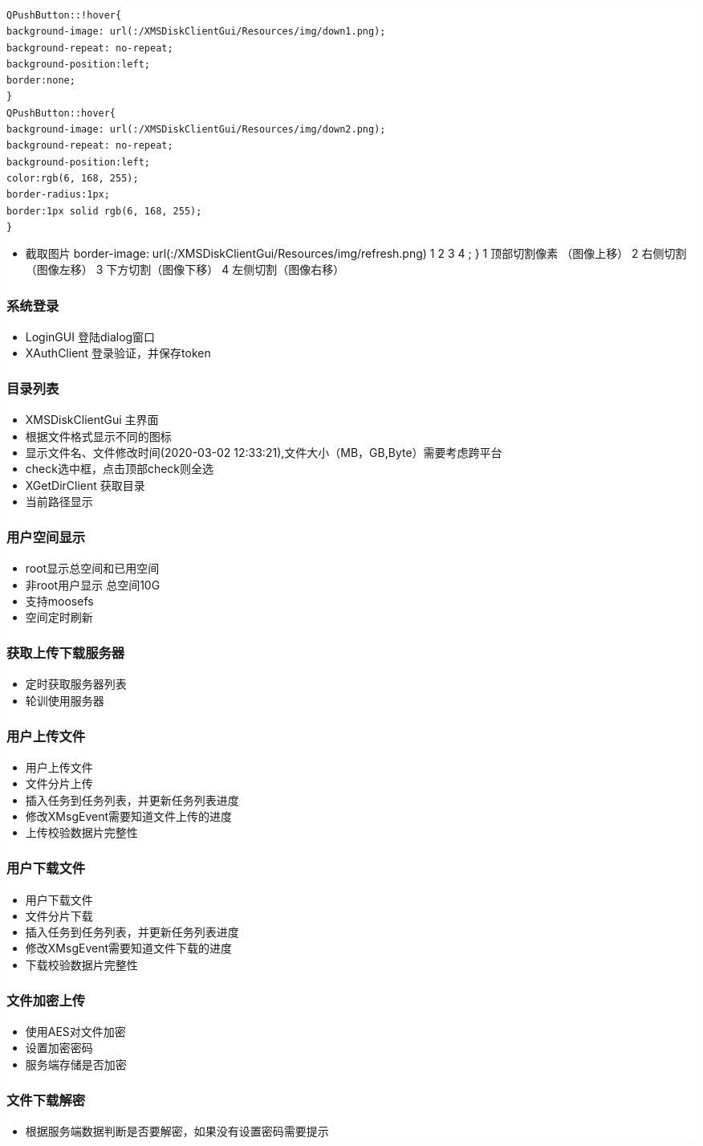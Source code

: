     QPushButton::!hover{
    background-image: url(:/XMSDiskClientGui/Resources/img/down1.png);
    background-repeat: no-repeat;
    background-position:left;
    border:none;
    }
    QPushButton::hover{
    background-image: url(:/XMSDiskClientGui/Resources/img/down2.png);
    background-repeat: no-repeat;
    background-position:left;
    color:rgb(6, 168, 255);
    border-radius:1px;   
    border:1px solid rgb(6, 168, 255); 
    }    
- 截取图片
border-image: url(:/XMSDiskClientGui/Resources/img/refresh.png)
1 2 3 4 ;
}
1 顶部切割像素 （图像上移）
2 右侧切割 （图像左移）
3 下方切割（图像下移）
4 左侧切割（图像右移）
### 系统登录
- LoginGUI 登陆dialog窗口
- XAuthClient 登录验证，并保存token
### 目录列表
- XMSDiskClientGui 主界面
- 根据文件格式显示不同的图标
- 显示文件名、文件修改时间(2020-03-02 12:33:21),文件大小（MB，GB,Byte）需要考虑跨平台
- check选中框，点击顶部check则全选
- XGetDirClient 获取目录
- 当前路径显示
### 用户空间显示
- root显示总空间和已用空间
- 非root用户显示 总空间10G
- 支持moosefs
- 空间定时刷新
### 获取上传下载服务器
- 定时获取服务器列表
- 轮训使用服务器
### 用户上传文件
- 用户上传文件
- 文件分片上传
- 插入任务到任务列表，并更新任务列表进度
- 修改XMsgEvent需要知道文件上传的进度
- 上传校验数据片完整性
### 用户下载文件
- 用户下载文件
- 文件分片下载
- 插入任务到任务列表，并更新任务列表进度
- 修改XMsgEvent需要知道文件下载的进度
- 下载校验数据片完整性
### 文件加密上传
- 使用AES对文件加密
- 设置加密密码
- 服务端存储是否加密
### 文件下载解密
- 根据服务端数据判断是否要解密，如果没有设置密码需要提示